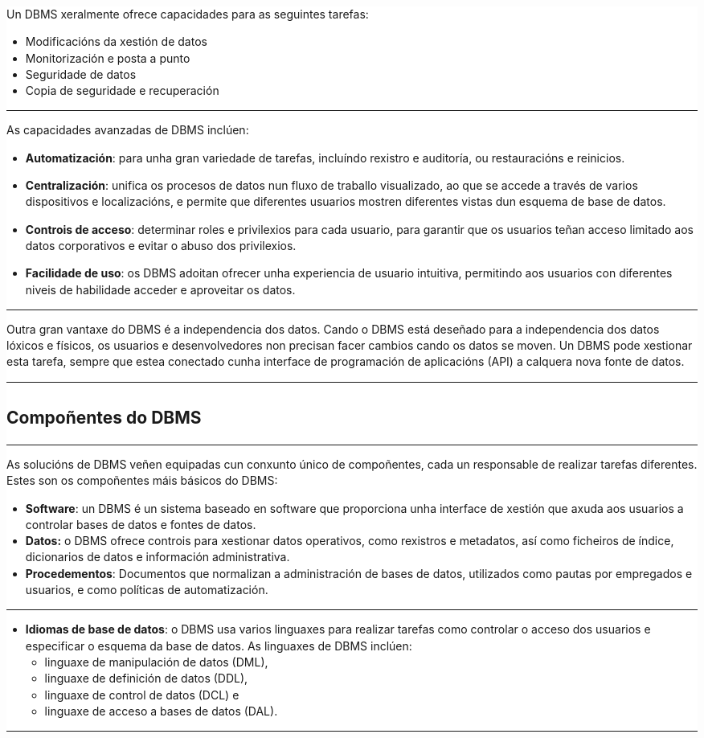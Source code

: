 Un DBMS xeralmente ofrece capacidades para as seguintes tarefas:  

- Modificacións da xestión de datos 
- Monitorización e posta a punto 
- Seguridade de datos 
- Copia de seguridade e recuperación

---

As capacidades avanzadas de DBMS inclúen:

- **Automatización**: para unha gran variedade de tarefas, incluíndo rexistro e auditoría, ou restauracións e reinicios.

- **Centralización**: unifica os procesos de datos nun fluxo de traballo visualizado, ao que se accede a través de varios dispositivos e localizacións, e permite que diferentes usuarios mostren diferentes vistas dun esquema de base de datos.

- **Controis de acceso**: determinar roles e privilexios para cada usuario, para garantir que os usuarios teñan acceso limitado aos datos corporativos e evitar o abuso dos privilexios. 

- **Facilidade de uso**: os DBMS adoitan ofrecer unha experiencia de usuario intuitiva, permitindo aos usuarios con diferentes niveis de habilidade acceder e aproveitar os datos.

---

Outra gran vantaxe do DBMS é a independencia dos datos. Cando o DBMS está deseñado para a independencia dos datos lóxicos e físicos, os usuarios e desenvolvedores non precisan facer cambios cando os datos se moven. Un DBMS pode xestionar esta tarefa, sempre que estea conectado cunha interface de programación de aplicacións (API) a calquera nova fonte de datos.

---

## Compoñentes do DBMS

---

As solucións de DBMS veñen equipadas cun conxunto único de compoñentes, cada un responsable de realizar tarefas diferentes. Estes son os compoñentes máis básicos do DBMS:

- **Software**: un DBMS é un sistema baseado en software que proporciona unha interface de xestión que axuda aos usuarios a controlar bases de datos e fontes de datos.
- **Datos:** o DBMS ofrece controis para xestionar datos operativos, como rexistros e metadatos, así como ficheiros de índice, dicionarios de datos e información administrativa. 
- **Procedementos**: Documentos que normalizan a administración de bases de datos, utilizados como pautas por empregados e usuarios, e como políticas de automatización. 

---

- **Idiomas de base de datos**: o DBMS usa varios linguaxes para realizar tarefas como controlar o acceso dos usuarios e especificar o esquema da base de datos. As linguaxes de DBMS inclúen:
  -  linguaxe de manipulación de datos (DML), 
  - linguaxe de definición de datos (DDL), 
  - linguaxe de control de datos (DCL) e 
  - linguaxe de acceso a bases de datos (DAL).


---